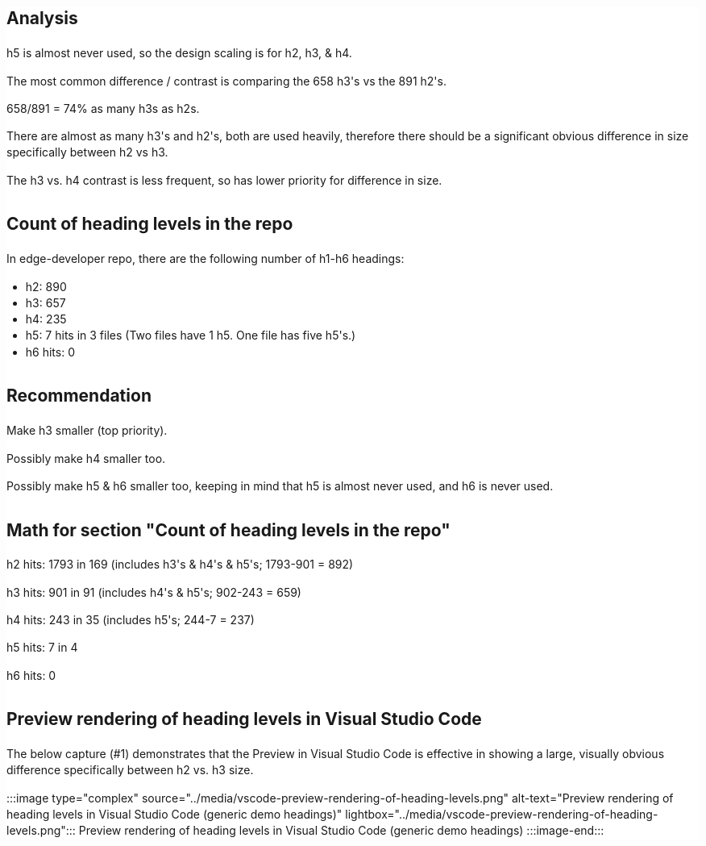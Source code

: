 ## Analysis

h5 is almost never used, so the design scaling is for h2, h3, & h4.  

The most common difference / contrast is comparing the 658 h3's vs the 891 h2's.  

658/891 = 74% as many h3s as h2s.  

There are almost as many h3's and h2's, both are used heavily, therefore there should be a significant obvious difference in size specifically between h2 vs h3.  

The h3 vs. h4 contrast is less frequent, so has lower priority for difference in size.

## Count of heading levels in the repo

In edge-developer repo, there are the following number of h1-h6 headings: 
*   h2: 890
*   h3: 657
*   h4: 235
*   h5: 7 hits in 3 files (Two files have 1 h5.  One file has five h5's.)
*   h6 hits: 0

## Recommendation

Make h3 smaller (top priority).  

Possibly make h4 smaller too.  

Possibly make h5 & h6 smaller too, keeping in mind that h5 is almost never used, and h6 is never used.

## Math for section \"Count of heading levels in the repo\"

h2 hits: 1793 in 169 (includes h3's & h4's & h5's; 1793-901 = 892)

h3 hits: 901 in 91 (includes h4's & h5's; 902-243 = 659)

h4 hits: 243 in 35 (includes h5's; 244-7 = 237)

h5 hits: 7 in 4

h6 hits: 0

## Preview rendering of heading levels in Visual Studio Code

The below capture (#1) demonstrates that the Preview in Visual Studio Code is effective in showing a large, visually obvious difference specifically between h2 vs. h3 size.

:::image type="complex" source="../media/vscode-preview-rendering-of-heading-levels.png" alt-text="Preview rendering of heading levels in Visual Studio Code (generic demo headings)" lightbox="../media/vscode-preview-rendering-of-heading-levels.png":::
   Preview rendering of heading levels in Visual Studio Code (generic demo headings) 
:::image-end:::  

